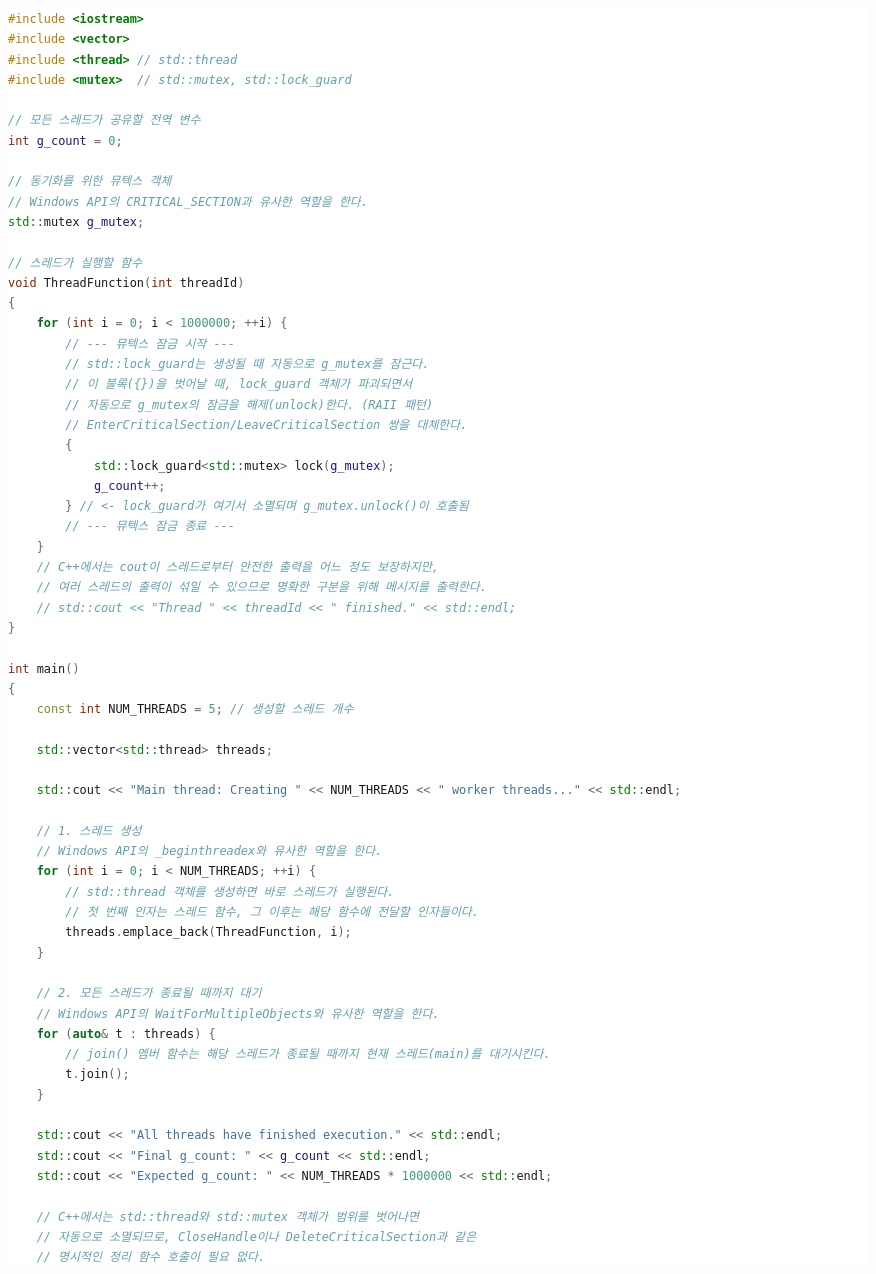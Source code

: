 ```cpp
#include <iostream>
#include <vector>
#include <thread> // std::thread
#include <mutex>  // std::mutex, std::lock_guard

// 모든 스레드가 공유할 전역 변수
int g_count = 0;

// 동기화를 위한 뮤텍스 객체
// Windows API의 CRITICAL_SECTION과 유사한 역할을 한다.
std::mutex g_mutex;

// 스레드가 실행할 함수
void ThreadFunction(int threadId) 
{
    for (int i = 0; i < 1000000; ++i) {
        // --- 뮤텍스 잠금 시작 ---
        // std::lock_guard는 생성될 때 자동으로 g_mutex를 잠근다.
        // 이 블록({})을 벗어날 때, lock_guard 객체가 파괴되면서
        // 자동으로 g_mutex의 잠금을 해제(unlock)한다. (RAII 패턴)
        // EnterCriticalSection/LeaveCriticalSection 쌍을 대체한다.
        {
            std::lock_guard<std::mutex> lock(g_mutex);
            g_count++;
        } // <- lock_guard가 여기서 소멸되며 g_mutex.unlock()이 호출됨
        // --- 뮤텍스 잠금 종료 ---
    }
    // C++에서는 cout이 스레드로부터 안전한 출력을 어느 정도 보장하지만,
    // 여러 스레드의 출력이 섞일 수 있으므로 명확한 구분을 위해 메시지를 출력한다.
    // std::cout << "Thread " << threadId << " finished." << std::endl;
}

int main() 
{
    const int NUM_THREADS = 5; // 생성할 스레드 개수

    std::vector<std::thread> threads;

    std::cout << "Main thread: Creating " << NUM_THREADS << " worker threads..." << std::endl;

    // 1. 스레드 생성
    // Windows API의 _beginthreadex와 유사한 역할을 한다.
    for (int i = 0; i < NUM_THREADS; ++i) {
        // std::thread 객체를 생성하면 바로 스레드가 실행된다.
        // 첫 번째 인자는 스레드 함수, 그 이후는 해당 함수에 전달할 인자들이다.
        threads.emplace_back(ThreadFunction, i);
    }

    // 2. 모든 스레드가 종료될 때까지 대기
    // Windows API의 WaitForMultipleObjects와 유사한 역할을 한다.
    for (auto& t : threads) {
        // join() 멤버 함수는 해당 스레드가 종료될 때까지 현재 스레드(main)를 대기시킨다.
        t.join();
    }

    std::cout << "All threads have finished execution." << std::endl;
    std::cout << "Final g_count: " << g_count << std::endl;
    std::cout << "Expected g_count: " << NUM_THREADS * 1000000 << std::endl;

    // C++에서는 std::thread와 std::mutex 객체가 범위를 벗어나면
    // 자동으로 소멸되므로, CloseHandle이나 DeleteCriticalSection과 같은
    // 명시적인 정리 함수 호출이 필요 없다.

```